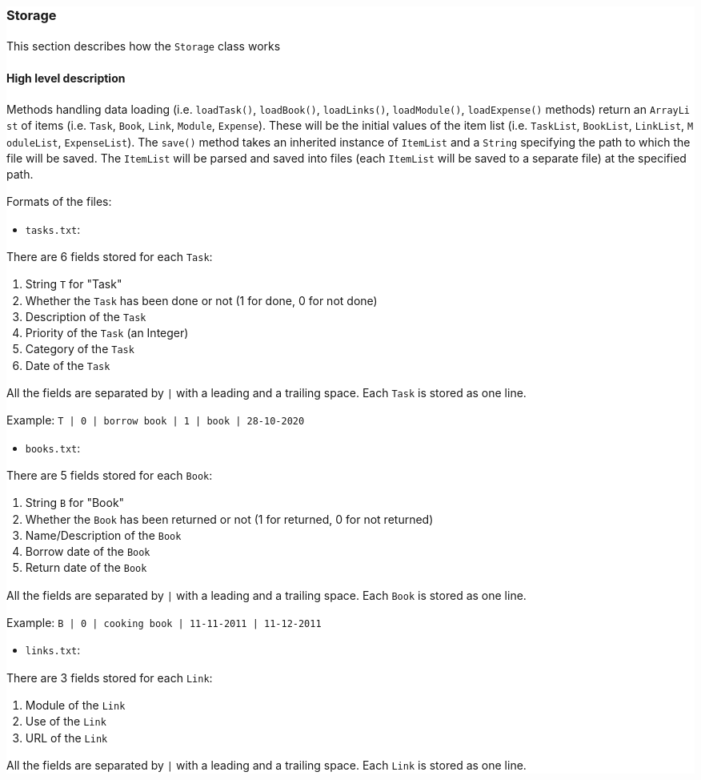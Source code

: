 ### Storage

This section describes how the `Storage` class works

#### High level description

Methods handling data loading (i.e. `loadTask()`, `loadBook()`, `loadLinks()`, `loadModule()`, `loadExpense()` methods) 
return an `ArrayList` of items (i.e. `Task`, `Book`, `Link`, `Module`, `Expense`). These will be the initial values of 
the item list (i.e. `TaskList`, `BookList`, `LinkList`, `ModuleList`, `ExpenseList`). The `save()` method takes an 
inherited instance of `ItemList` and a `String` specifying the path to which the file will be saved. The `ItemList` will 
be parsed and saved into files (each `ItemList` will be saved to a separate file) at the specified path.  
  
Formats of the files: 
  
- `tasks.txt`:  
  
There are 6 fields stored for each `Task`:  
1. String `T` for "Task"  
2. Whether the `Task` has been done or not (1 for done, 0 for not done)  
3. Description of the `Task`  
4. Priority of the `Task` (an Integer)
5. Category of the `Task`
6. Date of the `Task`  
  
All the fields are separated by `|` with a leading and a trailing space. Each `Task` is stored as one line.  
  
Example: `T | 0 | borrow book | 1 | book | 28-10-2020`  
  
- `books.txt`:  

There are 5 fields stored for each `Book`:  
1. String `B` for "Book"  
2. Whether the `Book` has been returned or not (1 for returned, 0 for not returned)   
3. Name/Description of the `Book`  
4. Borrow date of the `Book`  
5. Return date of the `Book`  

All the fields are separated by `|` with a leading and a trailing space. Each `Book` is stored as one line.  
  
Example: `B | 0 | cooking book | 11-11-2011 | 11-12-2011`  
  
- `links.txt`:  

There are 3 fields stored for each `Link`:  
1. Module of the `Link`  
2. Use of the `Link`  
3. URL of the `Link`  
  
All the fields are separated by `|` with a leading and a trailing space. Each `Link` is stored as one line.  
